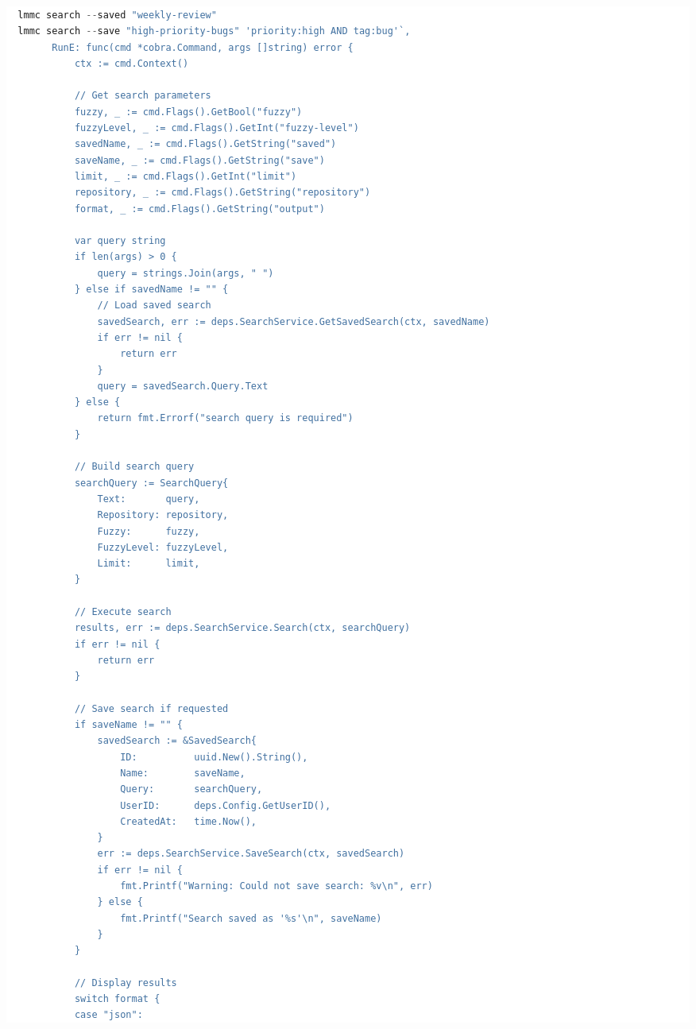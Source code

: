   ```go
    lmmc search --saved "weekly-review"
    lmmc search --save "high-priority-bugs" 'priority:high AND tag:bug'`,
          RunE: func(cmd *cobra.Command, args []string) error {
              ctx := cmd.Context()
              
              // Get search parameters
              fuzzy, _ := cmd.Flags().GetBool("fuzzy")
              fuzzyLevel, _ := cmd.Flags().GetInt("fuzzy-level")
              savedName, _ := cmd.Flags().GetString("saved")
              saveName, _ := cmd.Flags().GetString("save")
              limit, _ := cmd.Flags().GetInt("limit")
              repository, _ := cmd.Flags().GetString("repository")
              format, _ := cmd.Flags().GetString("output")
              
              var query string
              if len(args) > 0 {
                  query = strings.Join(args, " ")
              } else if savedName != "" {
                  // Load saved search
                  savedSearch, err := deps.SearchService.GetSavedSearch(ctx, savedName)
                  if err != nil {
                      return err
                  }
                  query = savedSearch.Query.Text
              } else {
                  return fmt.Errorf("search query is required")
              }
              
              // Build search query
              searchQuery := SearchQuery{
                  Text:       query,
                  Repository: repository,
                  Fuzzy:      fuzzy,
                  FuzzyLevel: fuzzyLevel,
                  Limit:      limit,
              }
              
              // Execute search
              results, err := deps.SearchService.Search(ctx, searchQuery)
              if err != nil {
                  return err
              }
              
              // Save search if requested
              if saveName != "" {
                  savedSearch := &SavedSearch{
                      ID:          uuid.New().String(),
                      Name:        saveName,
                      Query:       searchQuery,
                      UserID:      deps.Config.GetUserID(),
                      CreatedAt:   time.Now(),
                  }
                  err := deps.SearchService.SaveSearch(ctx, savedSearch)
                  if err != nil {
                      fmt.Printf("Warning: Could not save search: %v\n", err)
                  } else {
                      fmt.Printf("Search saved as '%s'\n", saveName)
                  }
              }
              
              // Display results
              switch format {
              case "json":
  ```
